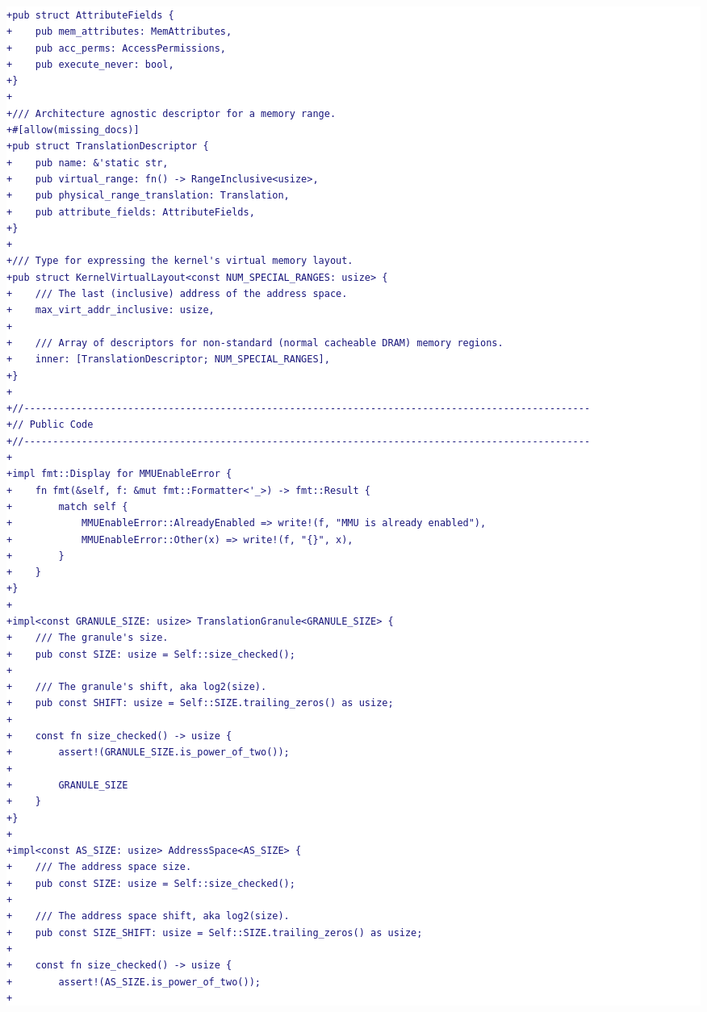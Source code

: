 ```diff
+pub struct AttributeFields {
+    pub mem_attributes: MemAttributes,
+    pub acc_perms: AccessPermissions,
+    pub execute_never: bool,
+}
+
+/// Architecture agnostic descriptor for a memory range.
+#[allow(missing_docs)]
+pub struct TranslationDescriptor {
+    pub name: &'static str,
+    pub virtual_range: fn() -> RangeInclusive<usize>,
+    pub physical_range_translation: Translation,
+    pub attribute_fields: AttributeFields,
+}
+
+/// Type for expressing the kernel's virtual memory layout.
+pub struct KernelVirtualLayout<const NUM_SPECIAL_RANGES: usize> {
+    /// The last (inclusive) address of the address space.
+    max_virt_addr_inclusive: usize,
+
+    /// Array of descriptors for non-standard (normal cacheable DRAM) memory regions.
+    inner: [TranslationDescriptor; NUM_SPECIAL_RANGES],
+}
+
+//--------------------------------------------------------------------------------------------------
+// Public Code
+//--------------------------------------------------------------------------------------------------
+
+impl fmt::Display for MMUEnableError {
+    fn fmt(&self, f: &mut fmt::Formatter<'_>) -> fmt::Result {
+        match self {
+            MMUEnableError::AlreadyEnabled => write!(f, "MMU is already enabled"),
+            MMUEnableError::Other(x) => write!(f, "{}", x),
+        }
+    }
+}
+
+impl<const GRANULE_SIZE: usize> TranslationGranule<GRANULE_SIZE> {
+    /// The granule's size.
+    pub const SIZE: usize = Self::size_checked();
+
+    /// The granule's shift, aka log2(size).
+    pub const SHIFT: usize = Self::SIZE.trailing_zeros() as usize;
+
+    const fn size_checked() -> usize {
+        assert!(GRANULE_SIZE.is_power_of_two());
+
+        GRANULE_SIZE
+    }
+}
+
+impl<const AS_SIZE: usize> AddressSpace<AS_SIZE> {
+    /// The address space size.
+    pub const SIZE: usize = Self::size_checked();
+
+    /// The address space shift, aka log2(size).
+    pub const SIZE_SHIFT: usize = Self::SIZE.trailing_zeros() as usize;
+
+    const fn size_checked() -> usize {
+        assert!(AS_SIZE.is_power_of_two());
+
```

[ARM Cortex-A Series Programmer's Guide for ARMv8-A]: http://infocenter.arm.com/help/topic/com.arm.doc.den0024a/DEN0024A_v8_architecture_PG.pdf
[MAIR_EL1]: http://infocenter.arm.com/help/index.jsp?topic=/com.arm.doc.ddi0500d/CIHDHJBB.html
[Translation Table Base Register 0 - EL1]: https://docs.rs/crate/cortex-a/5.1.2/source/src/regs/ttbr0_el1.rs
[Translation Control Register - EL1]: https://docs.rs/crate/cortex-a/5.1.2/source/src/regs/tcr_el1.rs
[System Control Register - EL1]: https://docs.rs/crate/cortex-a/5.1.2/source/src/regs/sctlr_el1.rs
[1]: https://blog.rust-lang.org/2015/05/11/traits.html
[2]: https://ruudvanasseldonk.com/2016/11/30/zero-cost-abstractions
[cortex-a]: https://crates.io/crates/cortex-a